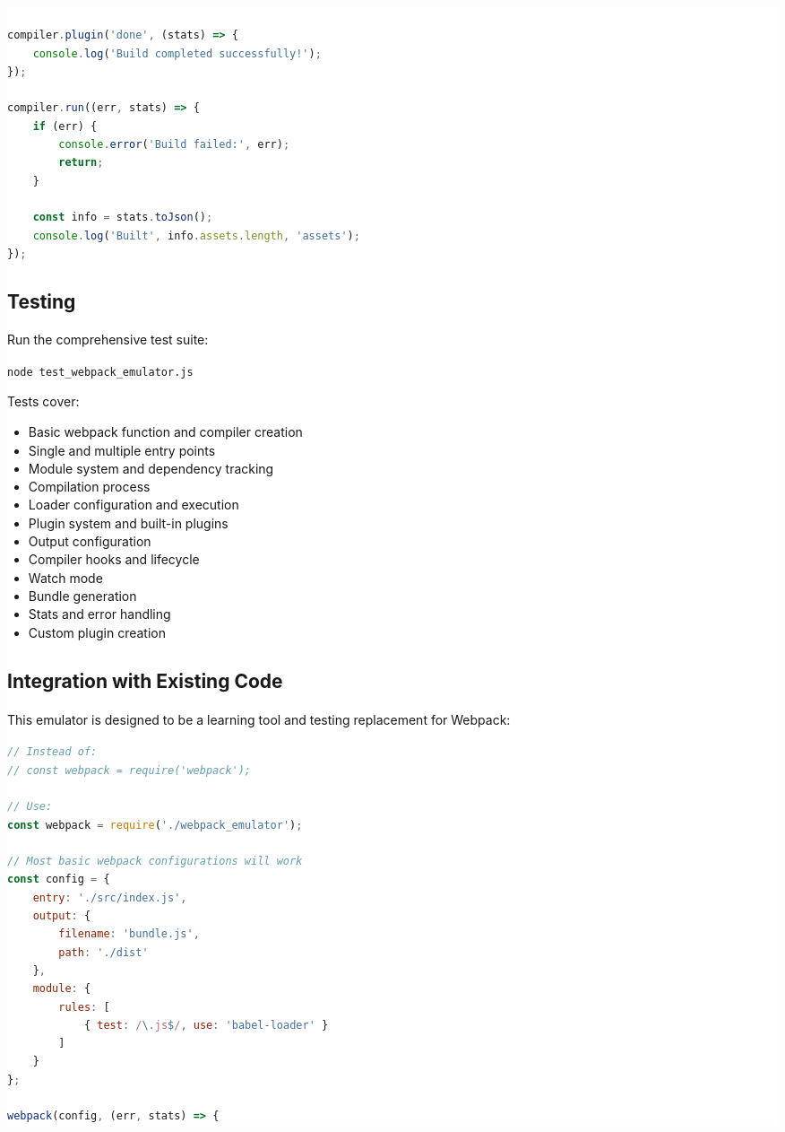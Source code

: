```javascript

compiler.plugin('done', (stats) => {
    console.log('Build completed successfully!');
});

compiler.run((err, stats) => {
    if (err) {
        console.error('Build failed:', err);
        return;
    }
    
    const info = stats.toJson();
    console.log('Built', info.assets.length, 'assets');
});
```

## Testing

Run the comprehensive test suite:

```bash
node test_webpack_emulator.js
```

Tests cover:
- Basic webpack function and compiler creation
- Single and multiple entry points
- Module system and dependency tracking
- Compilation process
- Loader configuration and execution
- Plugin system and built-in plugins
- Output configuration
- Compiler hooks and lifecycle
- Watch mode
- Bundle generation
- Stats and error handling
- Custom plugin creation

## Integration with Existing Code

This emulator is designed to be a learning tool and testing replacement for Webpack:

```javascript
// Instead of:
// const webpack = require('webpack');

// Use:
const webpack = require('./webpack_emulator');

// Most basic webpack configurations will work
const config = {
    entry: './src/index.js',
    output: {
        filename: 'bundle.js',
        path: './dist'
    },
    module: {
        rules: [
            { test: /\.js$/, use: 'babel-loader' }
        ]
    }
};

webpack(config, (err, stats) => {
```